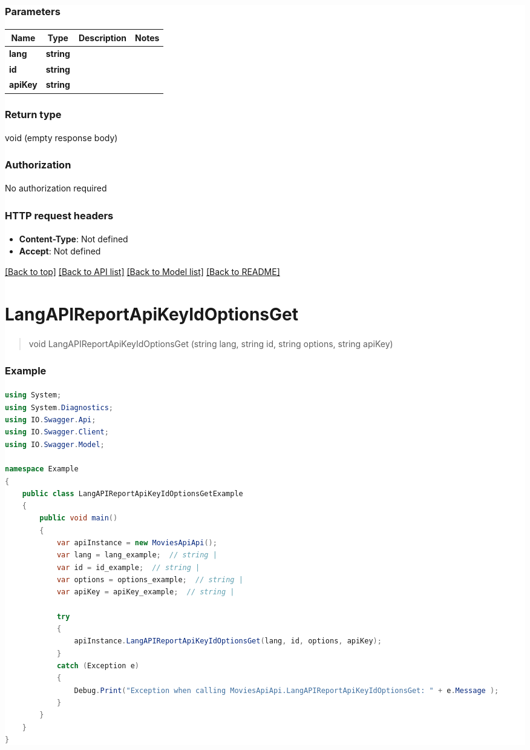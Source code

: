 ### Parameters

Name | Type | Description  | Notes
------------- | ------------- | ------------- | -------------
 **lang** | **string**|  | 
 **id** | **string**|  | 
 **apiKey** | **string**|  | 

### Return type

void (empty response body)

### Authorization

No authorization required

### HTTP request headers

 - **Content-Type**: Not defined
 - **Accept**: Not defined

[[Back to top]](#) [[Back to API list]](../README.md#documentation-for-api-endpoints) [[Back to Model list]](../README.md#documentation-for-models) [[Back to README]](../README.md)
<a name="langapireportapikeyidoptionsget"></a>
# **LangAPIReportApiKeyIdOptionsGet**
> void LangAPIReportApiKeyIdOptionsGet (string lang, string id, string options, string apiKey)



### Example
```csharp
using System;
using System.Diagnostics;
using IO.Swagger.Api;
using IO.Swagger.Client;
using IO.Swagger.Model;

namespace Example
{
    public class LangAPIReportApiKeyIdOptionsGetExample
    {
        public void main()
        {
            var apiInstance = new MoviesApiApi();
            var lang = lang_example;  // string | 
            var id = id_example;  // string | 
            var options = options_example;  // string | 
            var apiKey = apiKey_example;  // string | 

            try
            {
                apiInstance.LangAPIReportApiKeyIdOptionsGet(lang, id, options, apiKey);
            }
            catch (Exception e)
            {
                Debug.Print("Exception when calling MoviesApiApi.LangAPIReportApiKeyIdOptionsGet: " + e.Message );
            }
        }
    }
}
```
